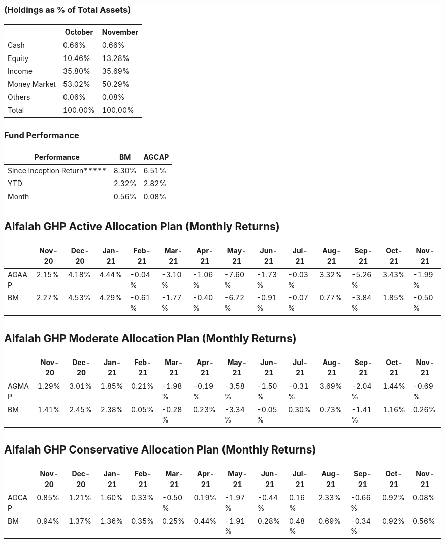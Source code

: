 ### (Holdings as % of Total Assets)

|              | October | November |
| ------------ | ------- | -------- |
| Cash         | 0.66%   | 0.66%    |
| Equity       | 10.46%  | 13.28%   |
| Income       | 35.80%  | 35.69%   |
| Money Market | 53.02%  | 50.29%   |
| Others       | 0.06%   | 0.08%    |
| Total        | 100.00% | 100.00%  |

### Fund Performance

| Performance                  | BM    | AGCAP |
| ---------------------------- | ----- | ----- |
| Since Inception Return**\*** | 8.30% | 6.51% |
| YTD                          | 2.32% | 2.82% |
| Month                        | 0.56% | 0.08% |

## Alfalah GHP Active Allocation Plan (Monthly Returns)

|       | Nov-20 | Dec-20 | Jan-21 | Feb-21 | Mar-21 | Apr-21 | May-21 | Jun-21 | Jul-21 | Aug-21 | Sep-21 | Oct-21 | Nov-21 |
| ----- | ------ | ------ | ------ | ------ | ------ | ------ | ------ | ------ | ------ | ------ | ------ | ------ | ------ |
| AGAAP | 2.15%  | 4.18%  | 4.44%  | -0.04% | -3.10% | -1.06% | -7.60% | -1.73% | -0.03% | 3.32%  | -5.26% | 3.43%  | -1.99% |
| BM    | 2.27%  | 4.53%  | 4.29%  | -0.61% | -1.77% | -0.40% | -6.72% | -0.91% | -0.07% | 0.77%  | -3.84% | 1.85%  | -0.50% |

## Alfalah GHP Moderate Allocation Plan (Monthly Returns)

|       | Nov-20 | Dec-20 | Jan-21 | Feb-21 | Mar-21 | Apr-21 | May-21 | Jun-21 | Jul-21 | Aug-21 | Sep-21 | Oct-21 | Nov-21 |
| ----- | ------ | ------ | ------ | ------ | ------ | ------ | ------ | ------ | ------ | ------ | ------ | ------ | ------ |
| AGMAP | 1.29%  | 3.01%  | 1.85%  | 0.21%  | -1.98% | -0.19% | -3.58% | -1.50% | -0.31% | 3.69%  | -2.04% | 1.44%  | -0.69% |
| BM    | 1.41%  | 2.45%  | 2.38%  | 0.05%  | -0.28% | 0.23%  | -3.34% | -0.05% | 0.30%  | 0.73%  | -1.41% | 1.16%  | 0.26%  |

## Alfalah GHP Conservative Allocation Plan (Monthly Returns)

|       | Nov-20 | Dec-20 | Jan-21 | Feb-21 | Mar-21 | Apr-21 | May-21 | Jun-21 | Jul-21 | Aug-21 | Sep-21 | Oct-21 | Nov-21 |
| ----- | ------ | ------ | ------ | ------ | ------ | ------ | ------ | ------ | ------ | ------ | ------ | ------ | ------ |
| AGCAP | 0.85%  | 1.21%  | 1.60%  | 0.33%  | -0.50% | 0.19%  | -1.97% | -0.44% | 0.16%  | 2.33%  | -0.66% | 0.92%  | 0.08%  |
| BM    | 0.94%  | 1.37%  | 1.36%  | 0.35%  | 0.25%  | 0.44%  | -1.91% | 0.28%  | 0.48%  | 0.69%  | -0.34% | 0.92%  | 0.56%  |
